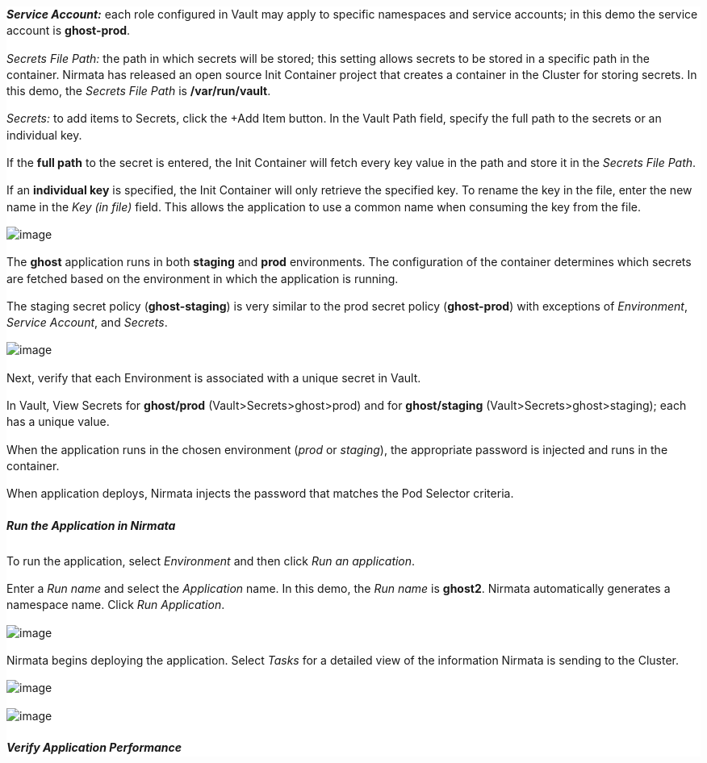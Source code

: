 **_Service Account:_** each role configured in Vault may apply to specific namespaces and service accounts; in this demo the service account is **ghost-prod**.

_*Secrets File Path:*_ the path in which secrets will be stored; this setting allows secrets to be stored in a specific path in the container. Nirmata has released an open source Init Container project that creates a container in the Cluster for storing secrets. In this demo, the *Secrets File Path* is **/var/run/vault**.

_*Secrets:*_ to add items to Secrets, click the +Add Item button. In the Vault Path field, specify the full path to the secrets or an individual key.

If the **full path** to the secret is entered, the Init Container will fetch every key value in the path and store it in the *Secrets File Path*.

If an **individual key** is specified, the Init Container will only retrieve the specified key. To rename the key in the file, enter the new name in the *Key (in file)* field. This allows the application to use a common name when consuming the key from the file.

![image](/images/vault-11.png)

The **ghost** application runs in both **staging** and **prod** environments. The configuration of the container determines which secrets are fetched based on the environment in which the application is running.

The staging secret policy (**ghost-staging**) is very similar to the prod secret policy (**ghost-prod**) with exceptions of *Environment*, *Service Account*, and *Secrets*.

![image](/images/vault-12.png)

Next, verify that each Environment is associated with a unique secret in Vault.

In Vault, View Secrets for **ghost/prod** (Vault>Secrets>ghost>prod) and for **ghost/staging** (Vault>Secrets>ghost>staging); each has a unique value.

When the application runs in the chosen environment (*prod* or *staging*), the appropriate password is injected and runs in the container.

When application deploys, Nirmata injects the password that matches the Pod Selector criteria.

##### Run the Application in Nirmata

To run the application, select *Environment* and then click *Run an application*.

Enter a *Run name* and select the *Application* name. In this demo, the *Run name* is **ghost2**. Nirmata automatically generates a namespace name. Click *Run Application*.

![image](/images/vault-13.png)

Nirmata begins deploying the application. Select *Tasks* for a detailed view of the information Nirmata is sending to the Cluster.

![image](/images/vault-14.png)

![image](/images/vault-15.png)

##### Verify Application Performance
